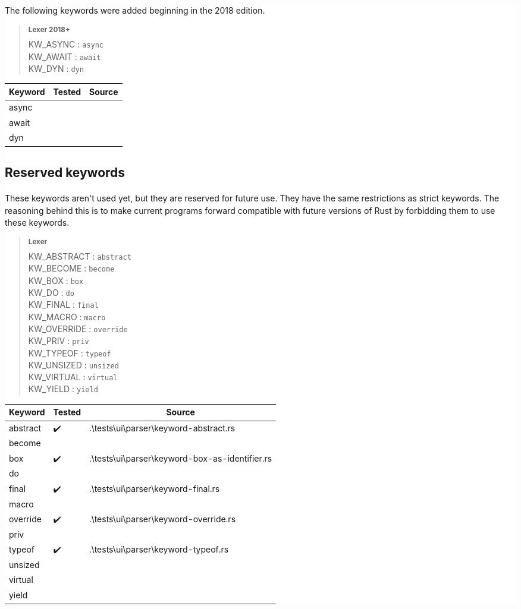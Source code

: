 The following keywords were added beginning in the 2018 edition.

> **<sup>Lexer 2018+</sup>**\
> KW_ASYNC          : `async`\
> KW_AWAIT          : `await`\
> KW_DYN            : `dyn`

|Keyword|Tested|Source|
|---|---|---|
|async|||
|await|||
|dyn|||

## Reserved keywords

These keywords aren't used yet, but they are reserved for future use. They have
the same restrictions as strict keywords. The reasoning behind this is to make
current programs forward compatible with future versions of Rust by forbidding
them to use these keywords.

> **<sup>Lexer</sup>**\
> KW_ABSTRACT       : `abstract`\
> KW_BECOME         : `become`\
> KW_BOX            : `box`\
> KW_DO             : `do`\
> KW_FINAL          : `final`\
> KW_MACRO          : `macro`\
> KW_OVERRIDE       : `override`\
> KW_PRIV           : `priv`\
> KW_TYPEOF         : `typeof`\
> KW_UNSIZED        : `unsized`\
> KW_VIRTUAL        : `virtual`\
> KW_YIELD          : `yield`

|Keyword|Tested|Source|
|---|---|---|
|abstract|✔️|.\tests\ui\parser\keyword-abstract.rs|
|become|||
|box|✔️|.\tests\ui\parser\keyword-box-as-identifier.rs|
|do|||
|final|✔️|.\tests\ui\parser\keyword-final.rs|
|macro|||
|override|✔️|.\tests\ui\parser\keyword-override.rs|
|priv|||
|typeof|✔️|.\tests\ui\parser\keyword-typeof.rs|
|unsized|||
|virtual|||
|yield|||
